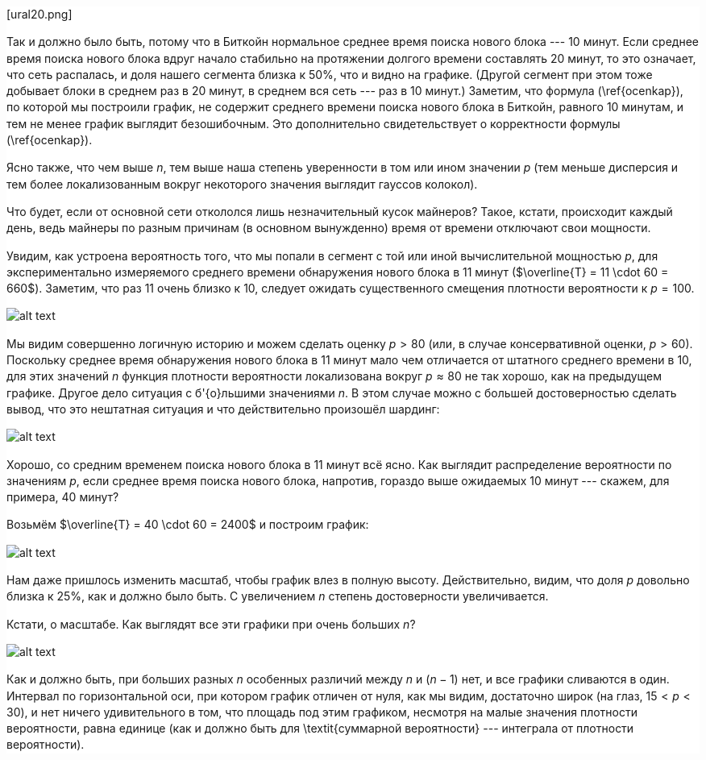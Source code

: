 [ural20.png]

Так и должно было быть, потому что в Биткойн нормальное среднее время поиска нового блока --- $10$ минут. Если среднее время поиска нового блока вдруг начало стабильно на протяжении долгого времени составлять $20$ минут, то это означает, что сеть распалась, и доля нашего сегмента близка к 50\%, что и видно на графике. (Другой сегмент при этом тоже добывает блоки в среднем раз в $20$ минут, в среднем вся сеть --- раз в $10$ минут.) Заметим, что формула (\ref{ocenkap}), по которой мы построили график, не содержит среднего времени поиска нового блока в Биткойн, равного $10$ минутам, и тем не менее график выглядит безошибочным. Это дополнительно свидетельствует о корректности формулы (\ref{ocenkap}).

Ясно также, что чем выше $n$, тем выше наша степень уверенности в том или ином значении $p$ (тем меньше дисперсия и тем более локализованным вокруг некоторого значения выглядит гауссов колокол).

Что будет, если от основной сети откололся лишь незначительный кусок майнеров? Такое, кстати, происходит каждый день, ведь майнеры по разным причинам (в основном вынужденно) время от времени отключают свои мощности.

Увидим, как устроена вероятность того, что мы попали в сегмент с той или иной вычислительной мощностью $p$, для экспериментально измеряемого среднего времени обнаружения нового блока в $11$ минут ($\overline{T} = 11 \cdot 60 = 660$). Заметим, что раз $11$ очень близко к $10$, следует ожидать существенного смещения плотности вероятности к $p = 100$.

![alt text](https://garkoosha.me/ural11.png)


Мы видим совершенно логичную историю и можем сделать оценку $p>80$ (или, в случае консервативной оценки, $p>60$). Поскольку среднее время обнаружения нового блока в $11$ минут мало чем отличается от штатного среднего времени в $10$, для этих значений $n$ функция плотности вероятности локализована вокруг $p \approx 80$ не так хорошо, как на предыдущем графике. Другое дело ситуация с б\'{о}льшими значениями $n$. В этом случае можно с большей достоверностью сделать вывод, что это нештатная ситуация и что действительно произошёл шардинг:

![alt text](https://garkoosha.me/ural1111.png)

Хорошо, со средним временем поиска нового блока в $11$ минут всё ясно. Как выглядит распределение вероятности по значениям $p$, если среднее время поиска нового блока, напротив, гораздо выше ожидаемых $10$ минут --- скажем, для примера, $40$ минут?

Возьмём $\overline{T} = 40 \cdot 60 = 2400$ и построим график:

![alt text](https://garkoosha.me/ural40.png)

Нам даже пришлось изменить масштаб, чтобы график влез в полную высоту. Действительно, видим, что доля $p$ довольно близка к 25\%, как и должно было быть. С увеличением $n$ степень достоверности увеличивается.

Кстати, о масштабе. Как выглядят все эти графики при очень больших $n$?

![alt text](https://garkoosha.me/ural4000.png)

Как и должно быть, при больших разных $n$ особенных различий между $n$ и $(n-1)$ нет, и все графики сливаются в один. Интервал по горизонтальной оси, при котором график отличен от нуля, как мы видим, достаточно широк (на глаз, $15 < p < 30$), и нет ничего удивительного в том, что площадь под этим графиком, несмотря на малые значения плотности вероятности, равна единице (как и должно быть для \textit{суммарной вероятности} --- интеграла от плотности вероятности).
